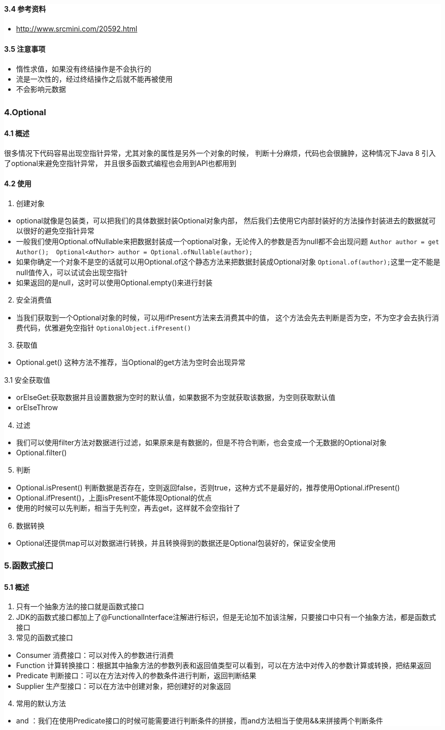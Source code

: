 #### 3.4 参考资料
- http://www.srcmini.com/20592.html

#### 3.5 注意事项
- 惰性求值，如果没有终结操作是不会执行的
- 流是一次性的，经过终结操作之后就不能再被使用
- 不会影响元数据


### 4.Optional
#### 4.1 概述
很多情况下代码容易出现空指针异常，尤其对象的属性是另外一个对象的时候，
判断十分麻烦，代码也会很臃肿，这种情况下Java 8 引入了optional来避免空指针异常，
并且很多函数式编程也会用到API也都用到
#### 4.2 使用
1. 创建对象
- optional就像是包装类，可以把我们的具体数据封装Optional对象内部，
  然后我们去使用它内部封装好的方法操作封装进去的数据就可以很好的避免空指针异常
- 一般我们使用Optional.ofNullable来把数据封装成一个optional对象，无论传入的参数是否为null都不会出现问题
`Author author = getAuthor();  Optional<Author> author = Optional.ofNullable(author);`
- 如果你确定一个对象不是空的话就可以用Optional.of这个静态方法来把数据封装成Optional对象
`Optional.of(author);`这里一定不能是null值传入，可以试试会出现空指针
- 如果返回的是null，这时可以使用Optional.empty()来进行封装

2. 安全消费值
- 当我们获取到一个Optional对象的时候，可以用ifPresent方法来去消费其中的值，
这个方法会先去判断是否为空，不为空才会去执行消费代码，优雅避免空指针
`OptionalObject.ifPresent()`

3. 获取值
- Optional.get() 这种方法不推荐，当Optional的get方法为空时会出现异常

3.1 安全获取值
- orElseGet:获取数据并且设置数据为空时的默认值，如果数据不为空就获取该数据，为空则获取默认值
- orElseThrow

4. 过滤
- 我们可以使用filter方法对数据进行过滤，如果原来是有数据的，但是不符合判断，也会变成一个无数据的Optional对象
- Optional.filter()

5. 判断
- Optional.isPresent() 判断数据是否存在，空则返回false，否则true，这种方式不是最好的，推荐使用Optional.ifPresent()
- Optional.ifPresent()，上面isPresent不能体现Optional的优点
- 使用的时候可以先判断，相当于先判空，再去get，这样就不会空指针了

6. 数据转换
- Optional还提供map可以对数据进行转换，并且转换得到的数据还是Optional包装好的，保证安全使用

### 5.函数式接口
#### 5.1 概述
1. 只有一个抽象方法的接口就是函数式接口
2. JDK的函数式接口都加上了@FunctionalInterface注解进行标识，但是无论加不加该注解，只要接口中只有一个抽象方法，都是函数式接口
3. 常见的函数式接口
- Consumer 消费接口：可以对传入的参数进行消费        
- Function 计算转换接口：根据其中抽象方法的参数列表和返回值类型可以看到，可以在方法中对传入的参数计算或转换，把结果返回
- Predicate 判断接口：可以在方法对传入的参数条件进行判断，返回判断结果
- Supplier 生产型接口：可以在方法中创建对象，把创建好的对象返回

4. 常用的默认方法
- and ：我们在使用Predicate接口的时候可能需要进行判断条件的拼接，而and方法相当于使用&&来拼接两个判断条件

